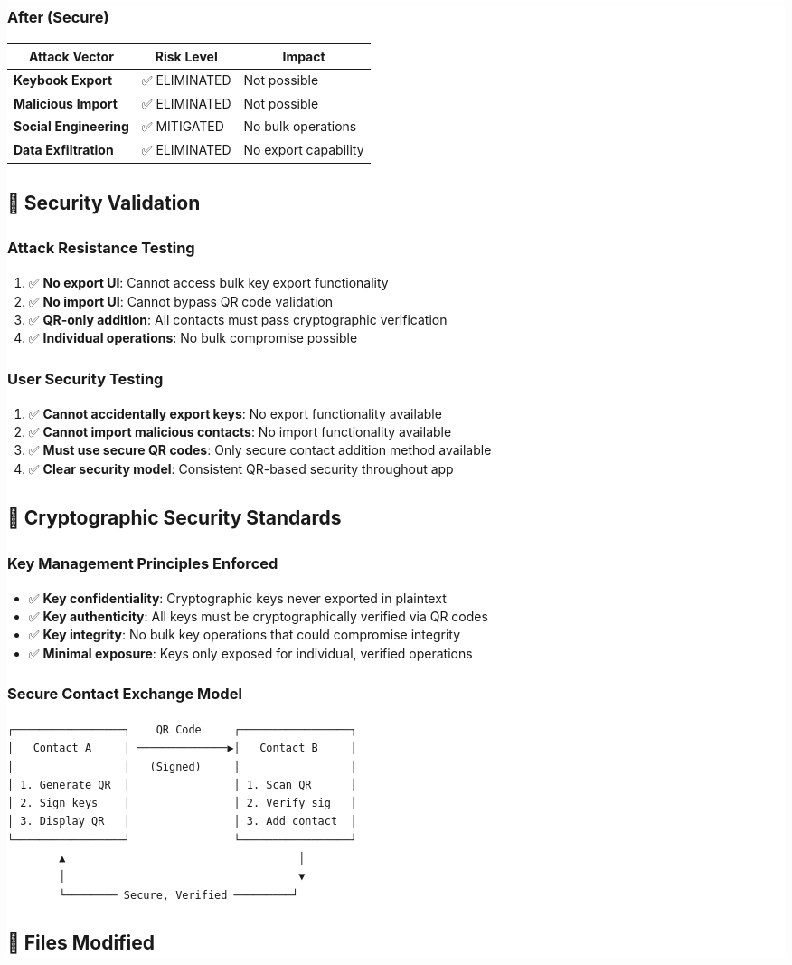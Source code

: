 ### **After (Secure)**
| Attack Vector | Risk Level | Impact |
|---------------|------------|---------|
| **Keybook Export** | ✅ ELIMINATED | Not possible |
| **Malicious Import** | ✅ ELIMINATED | Not possible |
| **Social Engineering** | ✅ MITIGATED | No bulk operations |
| **Data Exfiltration** | ✅ ELIMINATED | No export capability |

## 🧪 Security Validation

### **Attack Resistance Testing**
1. ✅ **No export UI**: Cannot access bulk key export functionality
2. ✅ **No import UI**: Cannot bypass QR code validation
3. ✅ **QR-only addition**: All contacts must pass cryptographic verification
4. ✅ **Individual operations**: No bulk compromise possible

### **User Security Testing**
1. ✅ **Cannot accidentally export keys**: No export functionality available
2. ✅ **Cannot import malicious contacts**: No import functionality available
3. ✅ **Must use secure QR codes**: Only secure contact addition method available
4. ✅ **Clear security model**: Consistent QR-based security throughout app

## 🎯 Cryptographic Security Standards

### **Key Management Principles Enforced**
- ✅ **Key confidentiality**: Cryptographic keys never exported in plaintext
- ✅ **Key authenticity**: All keys must be cryptographically verified via QR codes
- ✅ **Key integrity**: No bulk key operations that could compromise integrity
- ✅ **Minimal exposure**: Keys only exposed for individual, verified operations

### **Secure Contact Exchange Model**
```
┌─────────────────┐    QR Code     ┌─────────────────┐
│   Contact A     │ ──────────────▶│   Contact B     │
│                 │   (Signed)     │                 │
│ 1. Generate QR  │                │ 1. Scan QR      │
│ 2. Sign keys    │                │ 2. Verify sig   │
│ 3. Display QR   │                │ 3. Add contact  │
└─────────────────┘                └─────────────────┘
        ▲                                    │
        │                                    ▼
        └──────── Secure, Verified ─────────┘
```

## 📝 Files Modified
